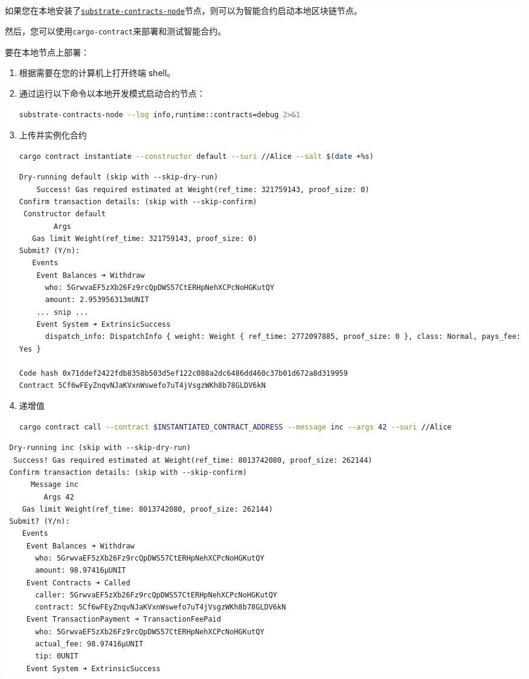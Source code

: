如果您在本地安装了[`substrate-contracts-node`](https://github.com/paritytech/substrate-contracts-node)节点，则可以为智能合约启动本地区块链节点。

然后，您可以使用`cargo-contract`来部署和测试智能合约。

要在本地节点上部署：

1. 根据需要在您的计算机上打开终端 shell。

2. 通过运行以下命令以本地开发模式启动合约节点：

   ```bash
   substrate-contracts-node --log info,runtime::contracts=debug 2>&1
   ```

3. 上传并实例化合约

   ```bash
   cargo contract instantiate --constructor default --suri //Alice --salt $(date +%s)
   ```

   ```text
   Dry-running default (skip with --skip-dry-run)
       Success! Gas required estimated at Weight(ref_time: 321759143, proof_size: 0)
   Confirm transaction details: (skip with --skip-confirm)
    Constructor default
           Args
      Gas limit Weight(ref_time: 321759143, proof_size: 0)
   Submit? (Y/n):
      Events
       Event Balances ➜ Withdraw
         who: 5GrwvaEF5zXb26Fz9rcQpDWS57CtERHpNehXCPcNoHGKutQY
         amount: 2.953956313mUNIT
       ... snip ...
       Event System ➜ ExtrinsicSuccess
         dispatch_info: DispatchInfo { weight: Weight { ref_time: 2772097885, proof_size: 0 }, class: Normal, pays_fee: Yes }

   Code hash 0x71ddef2422fdb8358b503d5ef122c088a2dc6486dd460c37b01d672a8d319959
   Contract 5Cf6wFEyZnqvNJaKVxnWswefo7uT4jVsgzWKh8b78GLDV6kN
   ```

4. 递增值

   ```bash
   cargo contract call --contract $INSTANTIATED_CONTRACT_ADDRESS --message inc --args 42 --suri //Alice
   ```

  ```text
   Dry-running inc (skip with --skip-dry-run)
    Success! Gas required estimated at Weight(ref_time: 8013742080, proof_size: 262144)
   Confirm transaction details: (skip with --skip-confirm)
        Message inc
           Args 42
      Gas limit Weight(ref_time: 8013742080, proof_size: 262144)
   Submit? (Y/n):
      Events
       Event Balances ➜ Withdraw
         who: 5GrwvaEF5zXb26Fz9rcQpDWS57CtERHpNehXCPcNoHGKutQY
         amount: 98.97416μUNIT
       Event Contracts ➜ Called
         caller: 5GrwvaEF5zXb26Fz9rcQpDWS57CtERHpNehXCPcNoHGKutQY
         contract: 5Cf6wFEyZnqvNJaKVxnWswefo7uT4jVsgzWKh8b78GLDV6kN
       Event TransactionPayment ➜ TransactionFeePaid
         who: 5GrwvaEF5zXb26Fz9rcQpDWS57CtERHpNehXCPcNoHGKutQY
         actual_fee: 98.97416μUNIT
         tip: 0UNIT
       Event System ➜ ExtrinsicSuccess
  ```